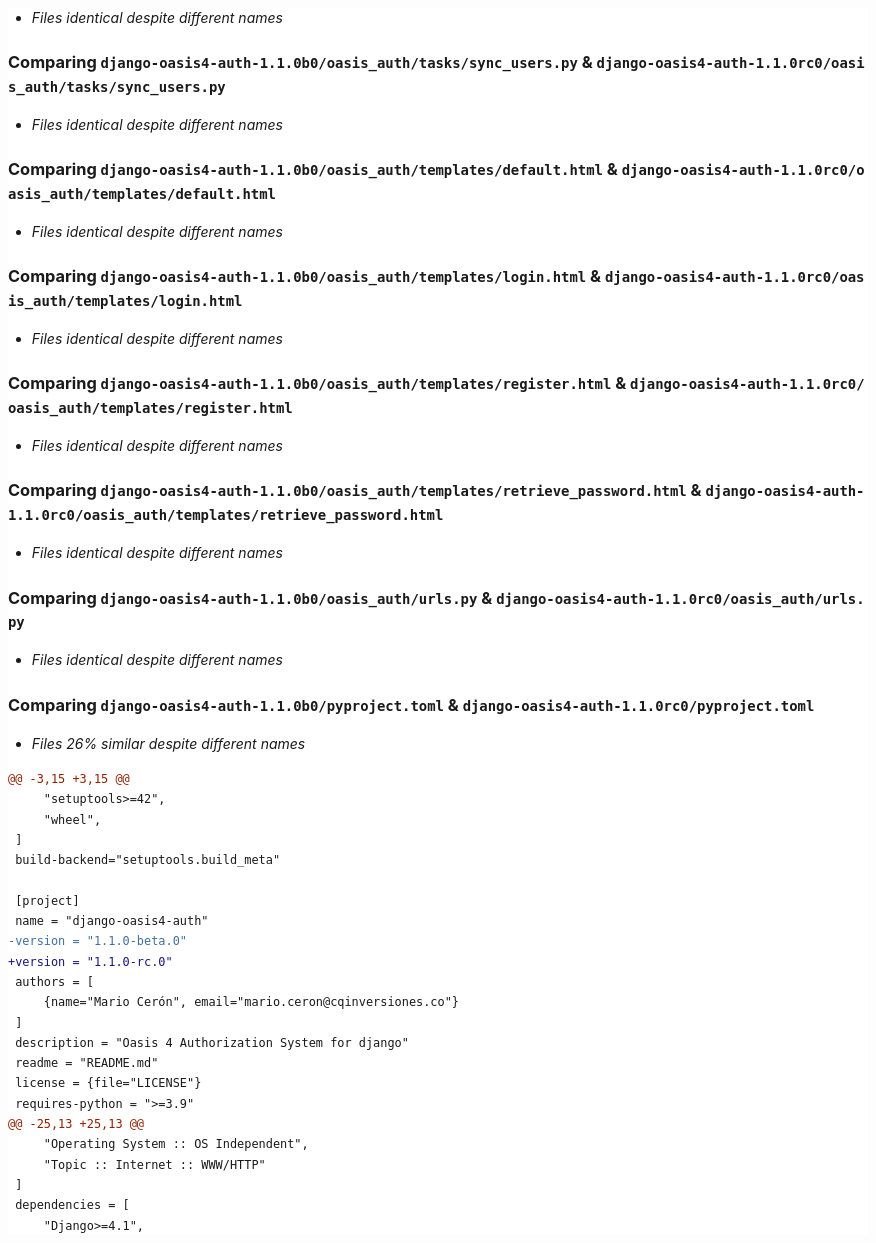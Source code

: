  * *Files identical despite different names*

### Comparing `django-oasis4-auth-1.1.0b0/oasis_auth/tasks/sync_users.py` & `django-oasis4-auth-1.1.0rc0/oasis_auth/tasks/sync_users.py`

 * *Files identical despite different names*

### Comparing `django-oasis4-auth-1.1.0b0/oasis_auth/templates/default.html` & `django-oasis4-auth-1.1.0rc0/oasis_auth/templates/default.html`

 * *Files identical despite different names*

### Comparing `django-oasis4-auth-1.1.0b0/oasis_auth/templates/login.html` & `django-oasis4-auth-1.1.0rc0/oasis_auth/templates/login.html`

 * *Files identical despite different names*

### Comparing `django-oasis4-auth-1.1.0b0/oasis_auth/templates/register.html` & `django-oasis4-auth-1.1.0rc0/oasis_auth/templates/register.html`

 * *Files identical despite different names*

### Comparing `django-oasis4-auth-1.1.0b0/oasis_auth/templates/retrieve_password.html` & `django-oasis4-auth-1.1.0rc0/oasis_auth/templates/retrieve_password.html`

 * *Files identical despite different names*

### Comparing `django-oasis4-auth-1.1.0b0/oasis_auth/urls.py` & `django-oasis4-auth-1.1.0rc0/oasis_auth/urls.py`

 * *Files identical despite different names*

### Comparing `django-oasis4-auth-1.1.0b0/pyproject.toml` & `django-oasis4-auth-1.1.0rc0/pyproject.toml`

 * *Files 26% similar despite different names*

```diff
@@ -3,15 +3,15 @@
     "setuptools>=42",
     "wheel",
 ]
 build-backend="setuptools.build_meta"
 
 [project]
 name = "django-oasis4-auth"
-version = "1.1.0-beta.0"
+version = "1.1.0-rc.0"
 authors = [
     {name="Mario Cerón", email="mario.ceron@cqinversiones.co"}
 ]
 description = "Oasis 4 Authorization System for django"
 readme = "README.md"
 license = {file="LICENSE"}
 requires-python = ">=3.9"
@@ -25,13 +25,13 @@
     "Operating System :: OS Independent",
     "Topic :: Internet :: WWW/HTTP"
 ]
 dependencies = [
     "Django>=4.1",
```